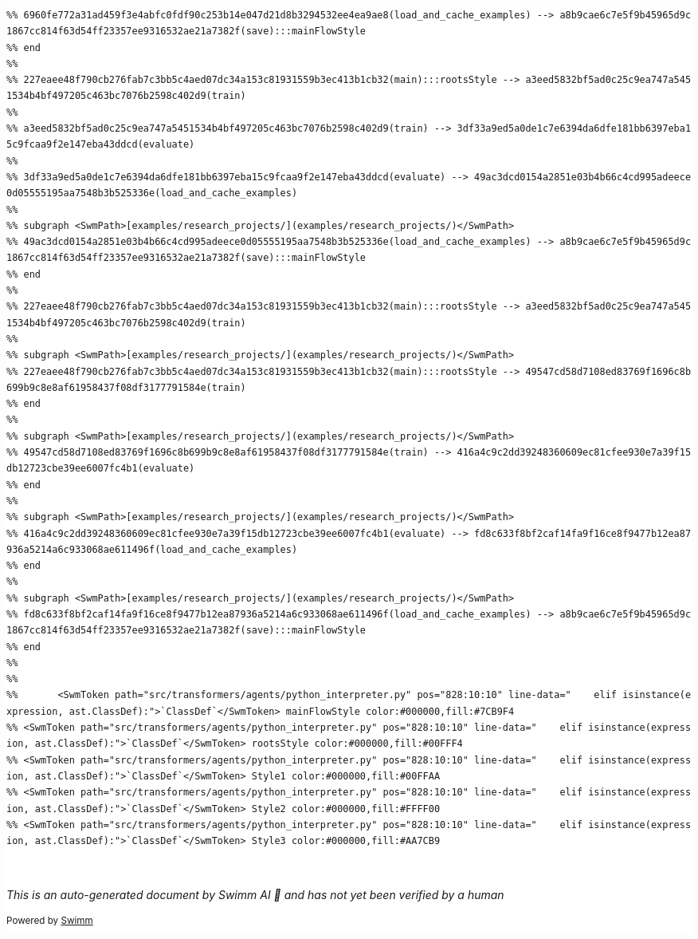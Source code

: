 ```mermaid
%% 6960fe772a31ad459f3e4abfc0fdf90c253b14e047d21d8b3294532ee4ea9ae8(load_and_cache_examples) --> a8b9cae6c7e5f9b45965d9c1867cc814f63d54ff23357ee9316532ae21a7382f(save):::mainFlowStyle
%% end
%% 
%% 227eaee48f790cb276fab7c3bb5c4aed07dc34a153c81931559b3ec413b1cb32(main):::rootsStyle --> a3eed5832bf5ad0c25c9ea747a5451534b4bf497205c463bc7076b2598c402d9(train)
%% 
%% a3eed5832bf5ad0c25c9ea747a5451534b4bf497205c463bc7076b2598c402d9(train) --> 3df33a9ed5a0de1c7e6394da6dfe181bb6397eba15c9fcaa9f2e147eba43ddcd(evaluate)
%% 
%% 3df33a9ed5a0de1c7e6394da6dfe181bb6397eba15c9fcaa9f2e147eba43ddcd(evaluate) --> 49ac3dcd0154a2851e03b4b66c4cd995adeece0d05555195aa7548b3b525336e(load_and_cache_examples)
%% 
%% subgraph <SwmPath>[examples/research_projects/](examples/research_projects/)</SwmPath>
%% 49ac3dcd0154a2851e03b4b66c4cd995adeece0d05555195aa7548b3b525336e(load_and_cache_examples) --> a8b9cae6c7e5f9b45965d9c1867cc814f63d54ff23357ee9316532ae21a7382f(save):::mainFlowStyle
%% end
%% 
%% 227eaee48f790cb276fab7c3bb5c4aed07dc34a153c81931559b3ec413b1cb32(main):::rootsStyle --> a3eed5832bf5ad0c25c9ea747a5451534b4bf497205c463bc7076b2598c402d9(train)
%% 
%% subgraph <SwmPath>[examples/research_projects/](examples/research_projects/)</SwmPath>
%% 227eaee48f790cb276fab7c3bb5c4aed07dc34a153c81931559b3ec413b1cb32(main):::rootsStyle --> 49547cd58d7108ed83769f1696c8b699b9c8e8af61958437f08df3177791584e(train)
%% end
%% 
%% subgraph <SwmPath>[examples/research_projects/](examples/research_projects/)</SwmPath>
%% 49547cd58d7108ed83769f1696c8b699b9c8e8af61958437f08df3177791584e(train) --> 416a4c9c2dd39248360609ec81cfee930e7a39f15db12723cbe39ee6007fc4b1(evaluate)
%% end
%% 
%% subgraph <SwmPath>[examples/research_projects/](examples/research_projects/)</SwmPath>
%% 416a4c9c2dd39248360609ec81cfee930e7a39f15db12723cbe39ee6007fc4b1(evaluate) --> fd8c633f8bf2caf14fa9f16ce8f9477b12ea87936a5214a6c933068ae611496f(load_and_cache_examples)
%% end
%% 
%% subgraph <SwmPath>[examples/research_projects/](examples/research_projects/)</SwmPath>
%% fd8c633f8bf2caf14fa9f16ce8f9477b12ea87936a5214a6c933068ae611496f(load_and_cache_examples) --> a8b9cae6c7e5f9b45965d9c1867cc814f63d54ff23357ee9316532ae21a7382f(save):::mainFlowStyle
%% end
%% 
%% 
%%       <SwmToken path="src/transformers/agents/python_interpreter.py" pos="828:10:10" line-data="    elif isinstance(expression, ast.ClassDef):">`ClassDef`</SwmToken> mainFlowStyle color:#000000,fill:#7CB9F4
%% <SwmToken path="src/transformers/agents/python_interpreter.py" pos="828:10:10" line-data="    elif isinstance(expression, ast.ClassDef):">`ClassDef`</SwmToken> rootsStyle color:#000000,fill:#00FFF4
%% <SwmToken path="src/transformers/agents/python_interpreter.py" pos="828:10:10" line-data="    elif isinstance(expression, ast.ClassDef):">`ClassDef`</SwmToken> Style1 color:#000000,fill:#00FFAA
%% <SwmToken path="src/transformers/agents/python_interpreter.py" pos="828:10:10" line-data="    elif isinstance(expression, ast.ClassDef):">`ClassDef`</SwmToken> Style2 color:#000000,fill:#FFFF00
%% <SwmToken path="src/transformers/agents/python_interpreter.py" pos="828:10:10" line-data="    elif isinstance(expression, ast.ClassDef):">`ClassDef`</SwmToken> Style3 color:#000000,fill:#AA7CB9
```

&nbsp;

*This is an auto-generated document by Swimm AI 🌊 and has not yet been verified by a human*

<SwmMeta version="3.0.0" repo-id="Z2l0aHViJTNBJTNBdHJhbnNmb3JtZXJzJTNBJTNBc2h1anV1dQ==" repo-name="transformers" doc-type="flows"><sup>Powered by [Swimm](/)</sup></SwmMeta>
